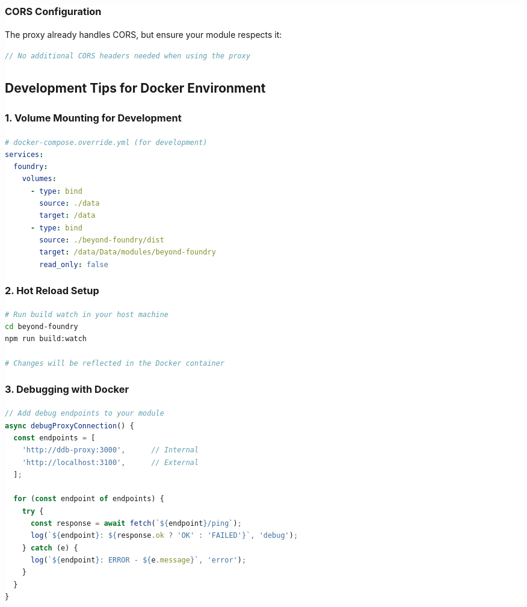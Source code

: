### CORS Configuration
The proxy already handles CORS, but ensure your module respects it:
```javascript
// No additional CORS headers needed when using the proxy
```

## Development Tips for Docker Environment

### 1. Volume Mounting for Development
```yaml
# docker-compose.override.yml (for development)
services:
  foundry:
    volumes:
      - type: bind
        source: ./data
        target: /data
      - type: bind
        source: ./beyond-foundry/dist
        target: /data/Data/modules/beyond-foundry
        read_only: false
```

### 2. Hot Reload Setup
```bash
# Run build watch in your host machine
cd beyond-foundry
npm run build:watch

# Changes will be reflected in the Docker container
```

### 3. Debugging with Docker
```javascript
// Add debug endpoints to your module
async debugProxyConnection() {
  const endpoints = [
    'http://ddb-proxy:3000',      // Internal
    'http://localhost:3100',      // External
  ];
  
  for (const endpoint of endpoints) {
    try {
      const response = await fetch(`${endpoint}/ping`);
      log(`${endpoint}: ${response.ok ? 'OK' : 'FAILED'}`, 'debug');
    } catch (e) {
      log(`${endpoint}: ERROR - ${e.message}`, 'error');
    }
  }
}
```
